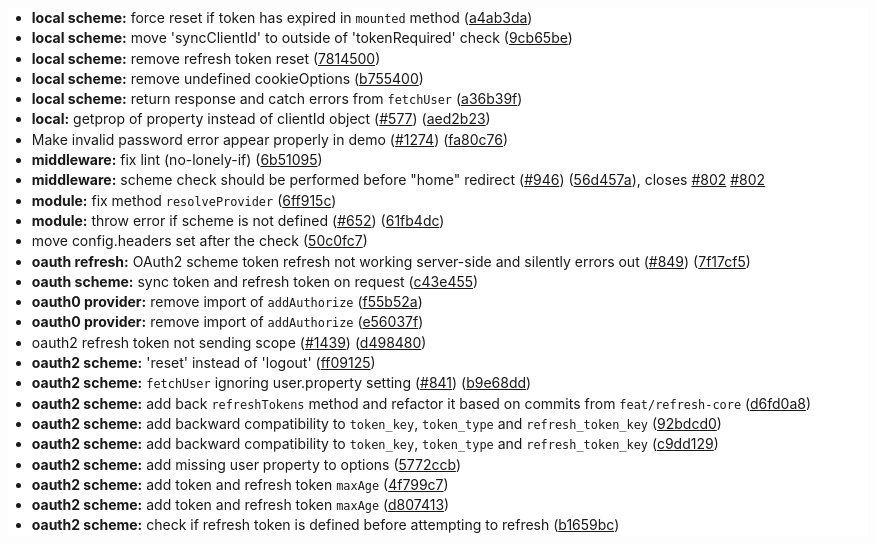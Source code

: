 * **local scheme:** force reset if token has expired in `mounted` method ([a4ab3da](https://github.com/nuxt-community/auth-module/commit/a4ab3daa7577504baed52d884da3fc7d9a3f1fe3))
* **local scheme:** move 'syncClientId' to outside of 'tokenRequired' check ([9cb65be](https://github.com/nuxt-community/auth-module/commit/9cb65be4117337242a88dfc153d71d648b48f32e))
* **local scheme:** remove refresh token reset ([7814500](https://github.com/nuxt-community/auth-module/commit/7814500d6e4667b3b6721c5505dd9ecc14a57927))
* **local scheme:** remove undefined cookieOptions ([b755400](https://github.com/nuxt-community/auth-module/commit/b7554007ce453e394221c541a336c0130fe57097))
* **local scheme:** return response and catch errors from `fetchUser` ([a36b39f](https://github.com/nuxt-community/auth-module/commit/a36b39fdfaa3f3afb7705cdd1541b04108d904e4))
* **local:** getprop of property instead of clientId object ([#577](https://github.com/nuxt-community/auth-module/issues/577)) ([aed2b23](https://github.com/nuxt-community/auth-module/commit/aed2b2300a13516b1b1fff23122698d28c3824ba))
* Make invalid password error appear properly in demo ([#1274](https://github.com/nuxt-community/auth-module/issues/1274)) ([fa80c76](https://github.com/nuxt-community/auth-module/commit/fa80c7629593a5e1ce7b08518912340b5b169c02))
* **middleware:** fix lint (no-lonely-if) ([6b51095](https://github.com/nuxt-community/auth-module/commit/6b5109584427a27ef8f63d0fb0950b006a5f2a5b))
* **middleware:** scheme check should be performed before "home" redirect ([#946](https://github.com/nuxt-community/auth-module/issues/946)) ([56d457a](https://github.com/nuxt-community/auth-module/commit/56d457a0cda9f19b4a80c9b850dfbafd7c09ccaa)), closes [#802](https://github.com/nuxt-community/auth-module/issues/802) [#802](https://github.com/nuxt-community/auth-module/issues/802)
* **module:** fix method `resolveProvider` ([6ff915c](https://github.com/nuxt-community/auth-module/commit/6ff915ce203631b4664987f385fb8174bf3c2ebd))
* **module:** throw error if scheme is not defined ([#652](https://github.com/nuxt-community/auth-module/issues/652)) ([61fb4dc](https://github.com/nuxt-community/auth-module/commit/61fb4dcb22e277aa6872607f7d17b584011f430d))
* move config.headers set after the check ([50c0fc7](https://github.com/nuxt-community/auth-module/commit/50c0fc70f83b45ccd8621c56c4c5f72cf56c1b33))
* **oauth refresh:** OAuth2 scheme token refresh not working server-side and silently errors out ([#849](https://github.com/nuxt-community/auth-module/issues/849)) ([7f17cf5](https://github.com/nuxt-community/auth-module/commit/7f17cf5e3d64cdf2f6abfe951b48679730b5677d))
* **oauth scheme:** sync token and refresh token on request ([c43e455](https://github.com/nuxt-community/auth-module/commit/c43e455dc44a332071232af94c86902afdc73d74))
* **oauth0 provider:** remove import of `addAuthorize` ([f55b52a](https://github.com/nuxt-community/auth-module/commit/f55b52ae8b65226edc2a9dc73b52059612bf4277))
* **oauth0 provider:** remove import of `addAuthorize` ([e56037f](https://github.com/nuxt-community/auth-module/commit/e56037f88f95520225ce817e4f8d5fc784f58571))
* oauth2 refresh token not sending scope ([#1439](https://github.com/nuxt-community/auth-module/issues/1439)) ([d498480](https://github.com/nuxt-community/auth-module/commit/d4984801fe556c47bc8529b0d3bc1e90ea1ede7d))
* **oauth2 scheme:** 'reset' instead of 'logout' ([ff09125](https://github.com/nuxt-community/auth-module/commit/ff0912555c3bef4837ad8f8b376e74c75d1de347))
* **oauth2 scheme:** `fetchUser` ignoring user.property setting ([#841](https://github.com/nuxt-community/auth-module/issues/841)) ([b9e68dd](https://github.com/nuxt-community/auth-module/commit/b9e68dd6e1fa9d884962386f9902ba703285ef09))
* **oauth2 scheme:** add back `refreshTokens` method and refactor it based on commits from `feat/refresh-core` ([d6fd0a8](https://github.com/nuxt-community/auth-module/commit/d6fd0a83b92cef5744d828a9c0d0c46a73dd0479))
* **oauth2 scheme:** add backward compatibility to `token_key`, `token_type` and `refresh_token_key` ([92bdcd0](https://github.com/nuxt-community/auth-module/commit/92bdcd0622739305238c83bfd77bcd00f02096ba))
* **oauth2 scheme:** add backward compatibility to `token_key`, `token_type` and `refresh_token_key` ([c9dd129](https://github.com/nuxt-community/auth-module/commit/c9dd1292c4dbeb214672f359cfeb6a371190a65e))
* **oauth2 scheme:** add missing user property to options ([5772ccb](https://github.com/nuxt-community/auth-module/commit/5772ccbde2ff32538f6562bcfc2c6576a6b5bc17))
* **oauth2 scheme:** add token and refresh token `maxAge` ([4f799c7](https://github.com/nuxt-community/auth-module/commit/4f799c788340a2212c6c3cf09b31e93c7cfa47c9))
* **oauth2 scheme:** add token and refresh token `maxAge` ([d807413](https://github.com/nuxt-community/auth-module/commit/d8074139adfc0430f0acf0919c50a05a79c4d55b))
* **oauth2 scheme:** check if refresh token is defined before attempting to refresh ([b1659bc](https://github.com/nuxt-community/auth-module/commit/b1659bcefc14d4c95bf599df026281f489641db4))